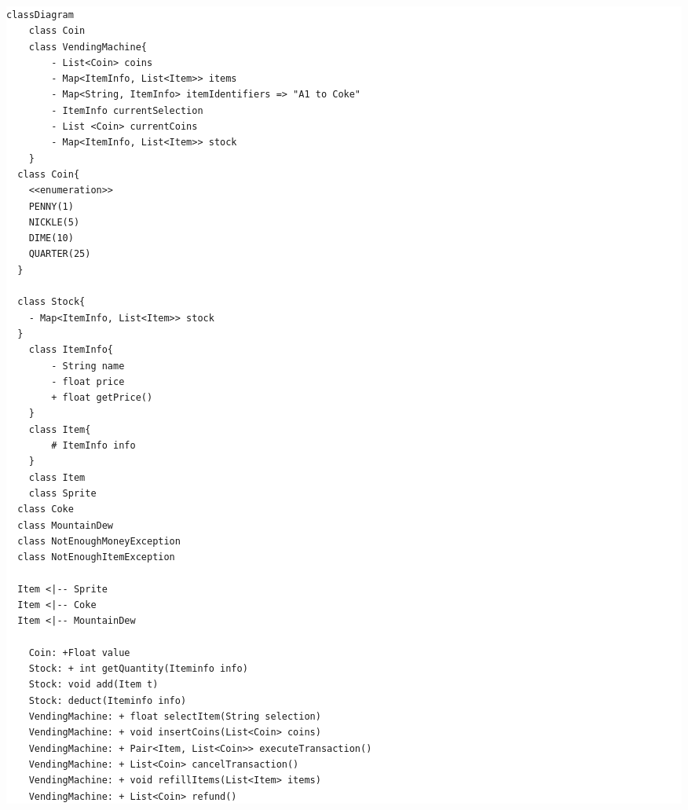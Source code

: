 



```mermaid
classDiagram
	class Coin
	class VendingMachine{
		- List<Coin> coins
		- Map<ItemInfo, List<Item>> items
		- Map<String, ItemInfo> itemIdentifiers => "A1 to Coke"
		- ItemInfo currentSelection
		- List <Coin> currentCoins
		- Map<ItemInfo, List<Item>> stock
	}
  class Coin{
    <<enumeration>>
    PENNY(1)
    NICKLE(5)
    DIME(10)
    QUARTER(25)
  }
  
  class Stock{
  	- Map<ItemInfo, List<Item>> stock
  }
	class ItemInfo{
		- String name
		- float price
		+ float getPrice()
	}
	class Item{
		# ItemInfo info
	}
	class Item
	class Sprite
  class Coke
  class MountainDew
  class NotEnoughMoneyException
  class NotEnoughItemException
  
  Item <|-- Sprite
  Item <|-- Coke
  Item <|-- MountainDew

	Coin: +Float value
	Stock: + int getQuantity(Iteminfo info)
	Stock: void add(Item t)
	Stock: deduct(Iteminfo info)
	VendingMachine: + float selectItem(String selection)
	VendingMachine: + void insertCoins(List<Coin> coins)
	VendingMachine: + Pair<Item, List<Coin>> executeTransaction()
	VendingMachine: + List<Coin> cancelTransaction()	
	VendingMachine: + void refillItems(List<Item> items)	
	VendingMachine: + List<Coin> refund()
```
